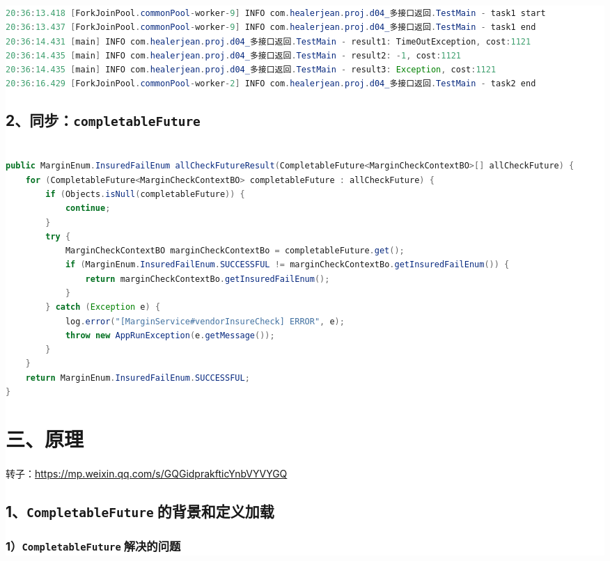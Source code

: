 ```java
20:36:13.418 [ForkJoinPool.commonPool-worker-9] INFO com.healerjean.proj.d04_多接口返回.TestMain - task1 start 
20:36:13.437 [ForkJoinPool.commonPool-worker-9] INFO com.healerjean.proj.d04_多接口返回.TestMain - task1 end 
20:36:14.431 [main] INFO com.healerjean.proj.d04_多接口返回.TestMain - result1: TimeOutException, cost:1121
20:36:14.435 [main] INFO com.healerjean.proj.d04_多接口返回.TestMain - result2: -1, cost:1121
20:36:14.435 [main] INFO com.healerjean.proj.d04_多接口返回.TestMain - result3: Exception, cost:1121
20:36:16.429 [ForkJoinPool.commonPool-worker-2] INFO com.healerjean.proj.d04_多接口返回.TestMain - task2 end 

```



## 2、同步：`completableFuture`

```java

public MarginEnum.InsuredFailEnum allCheckFutureResult(CompletableFuture<MarginCheckContextBO>[] allCheckFuture) {
    for (CompletableFuture<MarginCheckContextBO> completableFuture : allCheckFuture) {
        if (Objects.isNull(completableFuture)) {
            continue;
        }
        try {
            MarginCheckContextBO marginCheckContextBo = completableFuture.get();
            if (MarginEnum.InsuredFailEnum.SUCCESSFUL != marginCheckContextBo.getInsuredFailEnum()) {
                return marginCheckContextBo.getInsuredFailEnum();
            }
        } catch (Exception e) {
            log.error("[MarginService#vendorInsureCheck] ERROR", e);
            throw new AppRunException(e.getMessage());
        }
    }
    return MarginEnum.InsuredFailEnum.SUCCESSFUL;
}
```







# 三、原理

转子：https://mp.weixin.qq.com/s/GQGidprakfticYnbVYVYGQ

## 1、`CompletableFuture` 的背景和定义加载

### 1）`CompletableFuture` 解决的问题
